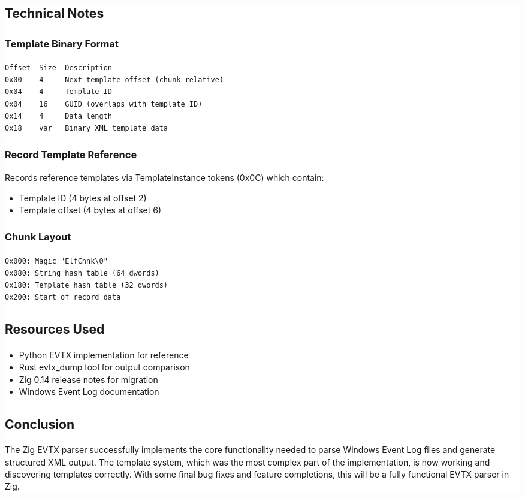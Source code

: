 ## Technical Notes

### Template Binary Format
```
Offset  Size  Description
0x00    4     Next template offset (chunk-relative)
0x04    4     Template ID
0x04    16    GUID (overlaps with template ID)
0x14    4     Data length
0x18    var   Binary XML template data
```

### Record Template Reference
Records reference templates via TemplateInstance tokens (0x0C) which contain:
- Template ID (4 bytes at offset 2)
- Template offset (4 bytes at offset 6)

### Chunk Layout
```
0x000: Magic "ElfChnk\0"
0x080: String hash table (64 dwords)
0x180: Template hash table (32 dwords)
0x200: Start of record data
```

## Resources Used

- Python EVTX implementation for reference
- Rust evtx_dump tool for output comparison
- Zig 0.14 release notes for migration
- Windows Event Log documentation

## Conclusion

The Zig EVTX parser successfully implements the core functionality needed to parse Windows Event Log files and generate structured XML output. The template system, which was the most complex part of the implementation, is now working and discovering templates correctly. With some final bug fixes and feature completions, this will be a fully functional EVTX parser in Zig.